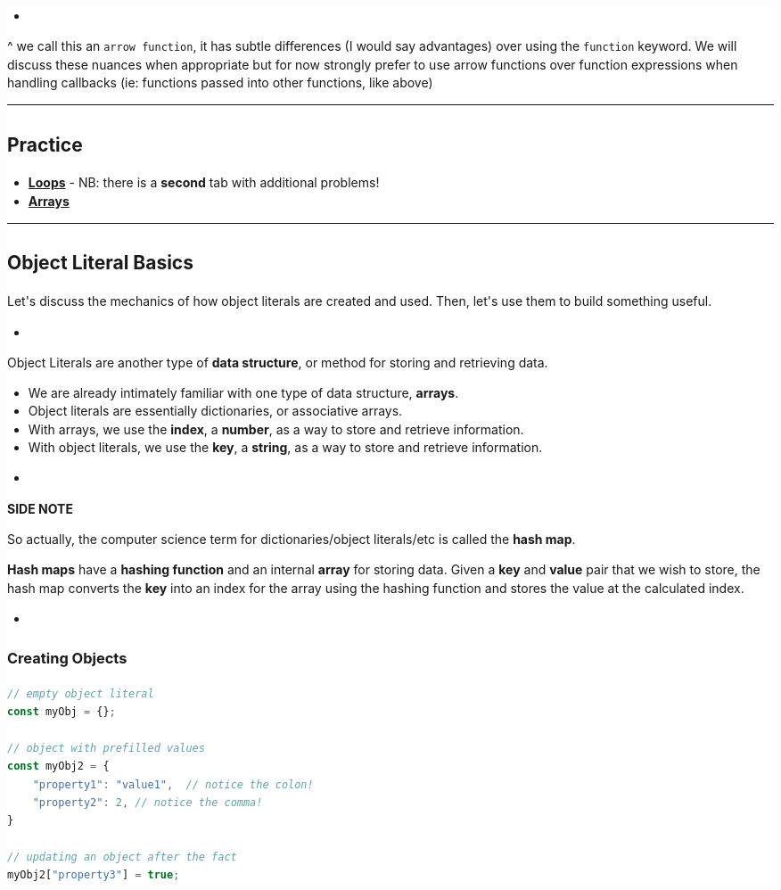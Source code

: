 -

^ we call this an `arrow function`, it has subtle differences (I would say advantages) over using the `function` keyword. We will discuss these nuances when appropriate but for now strongly prefer to use arrow functions over function expressions when handling callbacks (ie: functions passed into other functions, like above)

---

## Practice

* **[Loops](http://samantha.fewd.us/#fork/mottaquikarim/FEWD_629_functions_pset_8)** - NB: there is a **second** tab with additional problems!
* **[Arrays](http://samantha.fewd.us/#fork/mottaquikarim/FEWD_629_functions_pset_10)**

---

## Object Literal Basics

Let's discuss the mechanics of how object literals are created and used. Then, let's use them to build something useful.

-

Object Literals are another type of **data structure**, or method for storing and retrieving data. 

* We are already intimately familiar with one type of data structure, **arrays**.
* Object literals are essentially dictionaries, or associative arrays.
* With arrays, we use the **index**, a **number**, as a way to store and retrieve information.
* With object literals, we use the **key**, a **string**, as a way to store and retrieve information.

-

**SIDE NOTE**

So actually, the computer science term for dictionaries/object literals/etc is called the **hash map**. 

**Hash maps** have a **hashing function** and an internal **array** for storing data. Given a  **key** and **value** pair that we wish to store, the hash map converts the **key** into an index for the array using the hashing function and stores the value at the calculated index.

-

### Creating Objects

```js
// empty object literal
const myObj = {};

// object with prefilled values
const myObj2 = {
    "property1": "value1",  // notice the colon!
    "property2": 2, // notice the comma!
}

// updating an object after the fact
myObj2["property3"] = true;
```
